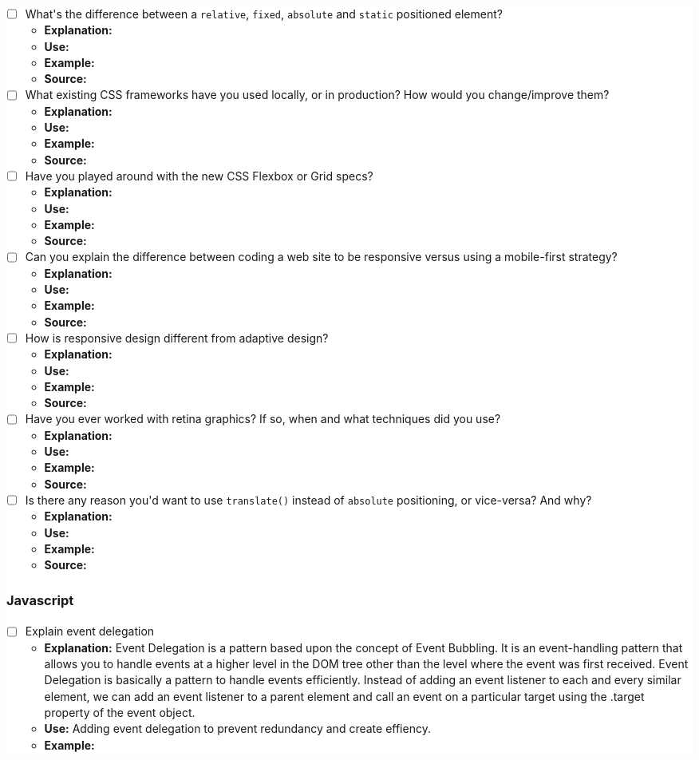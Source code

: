 - [ ] What's the difference between a `relative`, `fixed`, `absolute` and `static` positioned element?
  - **Explanation:**
  - **Use:**
  - **Example:**
  - **Source:**
- [ ] What existing CSS frameworks have you used locally, or in production? How would you change/improve them?
  - **Explanation:**
  - **Use:**
  - **Example:**
  - **Source:**
- [ ] Have you played around with the new CSS Flexbox or Grid specs?
  - **Explanation:**
  - **Use:**
  - **Example:**
  - **Source:**
- [ ] Can you explain the difference between coding a web site to be responsive versus using a mobile-first strategy?
  - **Explanation:**
  - **Use:**
  - **Example:**
  - **Source:**
- [ ] How is responsive design different from adaptive design?
  - **Explanation:**
  - **Use:**
  - **Example:**
  - **Source:**
- [ ] Have you ever worked with retina graphics? If so, when and what techniques did you use?
  - **Explanation:**
  - **Use:**
  - **Example:**
  - **Source:**
- [ ] Is there any reason you'd want to use `translate()` instead of `absolute` positioning, or vice-versa? And why?
  - **Explanation:**
  - **Use:**
  - **Example:**
  - **Source:**

### Javascript

- [ ] Explain event delegation
  - **Explanation:**
    Event Delegation is a pattern based upon the concept of Event Bubbling. It is an event-handling pattern that allows you to handle events at a higher level in the DOM tree other than the level where the event was first received. Event Delegation is basically a pattern to handle events efficiently. Instead of adding an event listener to each and every similar element, we can add an event listener to a parent element and call an event on a particular target using the .target property of the event object.
  - **Use:**
    Adding event delegation to prevent redundancy and create effiency.
  - **Example:**
